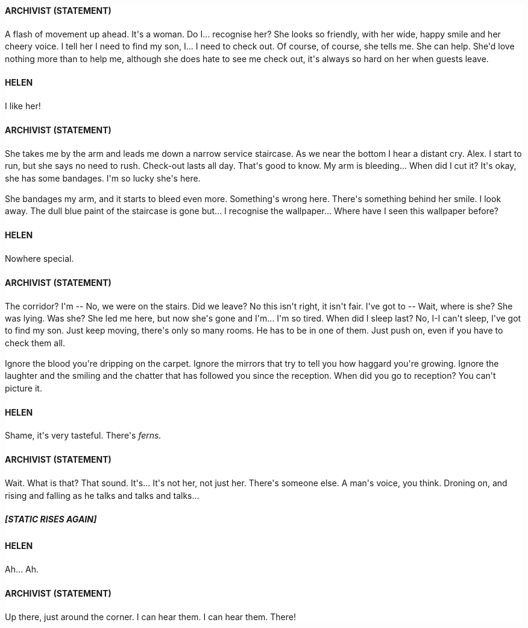 #### ARCHIVIST (STATEMENT)

A flash of movement up ahead. It's a woman. Do I... recognise her? She looks so friendly, with her wide, happy smile and her cheery voice. I tell her I need to find my son, I... I need to check out. Of course, of course, she tells me. She can help. She'd love nothing more than to help me, although she does hate to see me check out, it's always so hard on her when guests leave.

#### HELEN

I like her!

#### ARCHIVIST (STATEMENT)

She takes me by the arm and leads me down a narrow service staircase. As we near the bottom I hear a distant cry. Alex. I start to run, but she says no need to rush. Check-out lasts all day. That's good to know. My arm is bleeding... When did I cut it? It's okay, she has some bandages. I'm so lucky she's here.

She bandages my arm, and it starts to bleed even more. Something's wrong here. There's something behind her smile. I look away. The dull blue paint of the staircase is gone but... I recognise the wallpaper... Where have I seen this wallpaper before?

#### HELEN

Nowhere special.

#### ARCHIVIST (STATEMENT)

The corridor? I'm -- No, we were on the stairs. Did we leave? No this isn't right, it isn't fair. I've got to -- Wait, where is she? She was lying. Was she? She led me here, but now she's gone and I'm... I'm so tired. When did I sleep last? No, I-I can't sleep, I've got to find my son. Just keep moving, there's only so many rooms. He has to be in one of them. Just push on, even if you have to check them all.

Ignore the blood you're dripping on the carpet. Ignore the mirrors that try to tell you how haggard you're growing. Ignore the laughter and the smiling and the chatter that has followed you since the reception. When did you go to reception? You can't picture it.

#### HELEN

Shame, it's very tasteful. There's *ferns.*

#### ARCHIVIST (STATEMENT)

Wait. What is that? That sound. It's... It's not her, not just her. There's someone else. A man's voice, you think. Droning on, and rising and falling as he talks and talks and talks...

##### [STATIC RISES AGAIN]

#### HELEN

Ah... Ah.

#### ARCHIVIST (STATEMENT)

Up there, just around the corner. I can hear them. I can hear them. There!

